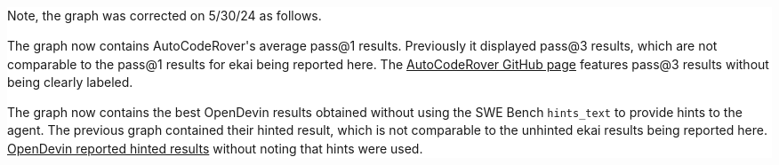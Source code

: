 Note, the graph was corrected on 5/30/24 as follows.

The graph now contains AutoCodeRover's average pass@1 results.
Previously it displayed pass@3 results, which are
not comparable
to the pass@1 results for ekai being reported here.
The [AutoCodeRover GitHub page](https://github.com/nus-apr/auto-code-rover)
features pass@3 results
without being clearly labeled.

The graph now contains the best OpenDevin results obtained without using
the SWE Bench `hints_text` to provide hints to the agent.
The previous graph contained their hinted result,
which is not comparable
to the unhinted ekai results being reported here.
[OpenDevin reported hinted results](https://x.com/gneubig/status/1791498953709752405)
without noting that hints were used.
